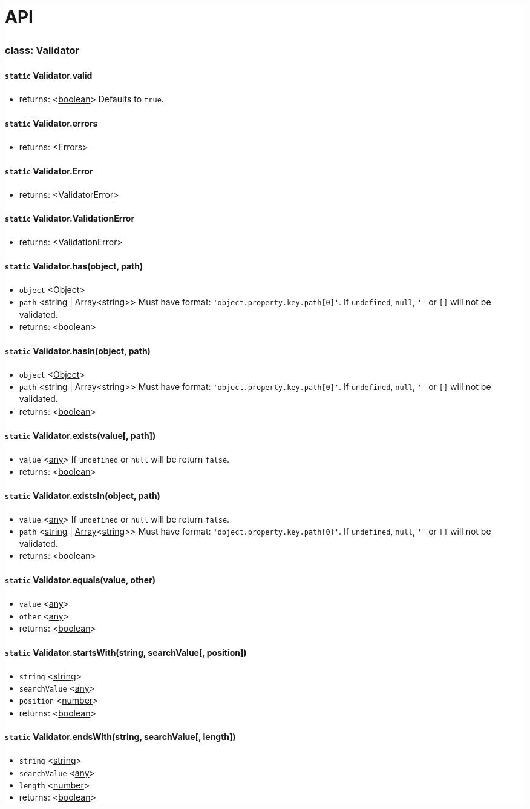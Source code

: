 [boolean]: https://developer.mozilla.org/en-US/docs/Web/JavaScript/Data_structures#Boolean_type
[number]: https://developer.mozilla.org/en-US/docs/Web/JavaScript/Data_structures#Number_type
[string]: https://developer.mozilla.org/en-US/docs/Web/JavaScript/Data_structures#String_type
[Object]: https://developer.mozilla.org/en-US/docs/Web/JavaScript/Reference/Global_Objects/Object
[Function]: https://developer.mozilla.org/en-US/docs/Web/JavaScript/Reference/Global_Objects/Function
[Array]: https://developer.mozilla.org/en-US/docs/Web/JavaScript/Reference/Global_Objects/Array
[CustomError]: https://github.com/Darkwolf/node-custom-error/blob/main/docs/API.md

# API
### class: Validator
#### `static` Validator.valid
* returns: <[boolean][boolean]> Defaults to `true`.

#### `static` Validator.errors
* returns: <[Errors](#class-errors)>

#### `static` Validator.Error
* returns: <[ValidatorError](#class-validatorerror)>

#### `static` Validator.ValidationError
* returns: <[ValidationError](#class-validationerror)>

#### `static` Validator.has(object, path)
* `object` <[Object][Object]>
* `path` <[string][string] | [Array][Array]<[string][string]>> Must have format: `'object.property.key.path[0]'`. If `undefined`, `null`, `''` or `[]` will not be validated.
* returns: <[boolean][boolean]>

#### `static` Validator.hasIn(object, path)
* `object` <[Object][Object]>
* `path` <[string][string] | [Array][Array]<[string][string]>> Must have format: `'object.property.key.path[0]'`. If `undefined`, `null`, `''` or `[]` will not be validated.
* returns: <[boolean][boolean]>

#### `static` Validator.exists(value[, path])
* `value` <[any][Object]> If `undefined` or `null` will be return `false`.
* returns: <[boolean][boolean]>

#### `static` Validator.existsIn(object, path)
* `value` <[any][Object]> If `undefined` or `null` will be return `false`.
* `path` <[string][string] | [Array][Array]<[string][string]>> Must have format: `'object.property.key.path[0]'`. If `undefined`, `null`, `''` or `[]` will not be validated.
* returns: <[boolean][boolean]>

#### `static` Validator.equals(value, other)
* `value` <[any][Object]>
* `other` <[any][Object]>
* returns: <[boolean][boolean]>

#### `static` Validator.startsWith(string, searchValue[, position])
* `string` <[string][string]>
* `searchValue` <[any][Object]>
* `position` <[number][number]>
* returns: <[boolean][boolean]>

#### `static` Validator.endsWith(string, searchValue[, length])
* `string` <[string][string]>
* `searchValue` <[any][Object]>
* `length` <[number][number]>
* returns: <[boolean][boolean]>
